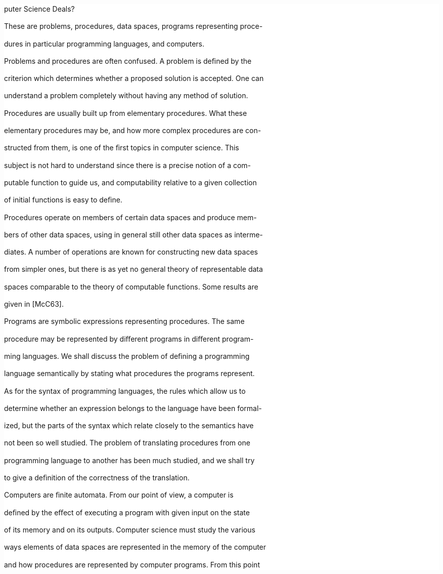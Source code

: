 puter Science Deals?

These are problems, procedures, data spaces, programs representing proce-

dures in particular programming languages, and computers.

Problems and procedures are often confused. A problem is deﬁned by the

criterion which determines whether a proposed solution is accepted. One can

understand a problem completely without having any method of solution.

Procedures are usually built up from elementary procedures. What these

elementary procedures may be, and how more complex procedures are con-

structed from them, is one of the ﬁrst topics in computer science. This

subject is not hard to understand since there is a precise notion of a com-

putable function to guide us, and computability relative to a given collection

of initial functions is easy to deﬁne.

Procedures operate on members of certain data spaces and produce mem-

bers of other data spaces, using in general still other data spaces as interme-

diates. A number of operations are known for constructing new data spaces

from simpler ones, but there is as yet no general theory of representable data

spaces comparable to the theory of computable functions. Some results are

given in [McC63].

Programs are symbolic expressions representing procedures. The same

procedure may be represented by diﬀerent programs in diﬀerent program-

ming languages. We shall discuss the problem of deﬁning a programming

language semantically by stating what procedures the programs represent.

As for the syntax of programming languages, the rules which allow us to

determine whether an expression belongs to the language have been formal-

ized, but the parts of the syntax which relate closely to the semantics have

not been so well studied. The problem of translating procedures from one

programming language to another has been much studied, and we shall try

to give a deﬁnition of the correctness of the translation.

Computers are ﬁnite automata. From our point of view, a computer is

deﬁned by the eﬀect of executing a program with given input on the state

of its memory and on its outputs. Computer science must study the various

ways elements of data spaces are represented in the memory of the computer

and how procedures are represented by computer programs. From this point
